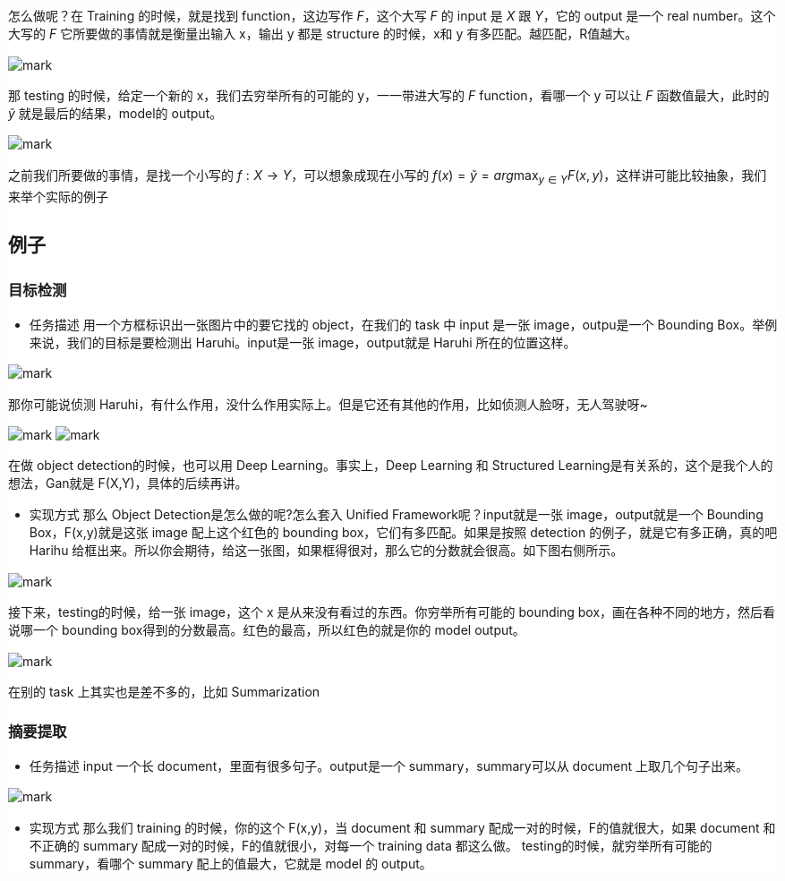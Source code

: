 怎么做呢？在 Training 的时候，就是找到 function，这边写作 $F$，这个大写 $F$ 的 input 是 $X$ 跟 $Y$，它的 output 是一个 real number。这个大写的 $F$ 它所要做的事情就是衡量出输入 x，输出 y 都是 structure 的时候，x和 y 有多匹配。越匹配，R值越大。

![mark](http://images.iterate.site/blog/image/20190818/Uw46eKbywxwy.png?imageslim)

那 testing 的时候，给定一个新的 x，我们去穷举所有的可能的 y，一一带进大写的 $F$ function，看哪一个 y 可以让 $F$ 函数值最大，此时的 $\tilde{y}$ 就是最后的结果，model的 output。

![mark](http://images.iterate.site/blog/image/20190818/Uf6S64qFkQtU.png?imageslim)


之前我们所要做的事情，是找一个小写的 $f:X\rightarrow Y$，可以想象成现在小写的 $f(x)=\tilde{y}=arg \max_{y \in Y}F(x,y)$，这样讲可能比较抽象，我们来举个实际的例子

## 例子
### 目标检测
- 任务描述
用一个方框标识出一张图片中的要它找的 object，在我们的 task 中 input 是一张 image，outpu是一个 Bounding Box。举例来说，我们的目标是要检测出 Haruhi。input是一张 image，output就是 Haruhi 所在的位置这样。

![mark](http://images.iterate.site/blog/image/20190818/yR4NMDXl2b7B.png?imageslim)

那你可能说侦测 Haruhi，有什么作用，没什么作用实际上。但是它还有其他的作用，比如侦测人脸呀，无人驾驶呀~

![mark](http://images.iterate.site/blog/image/20190818/nJOC5oK5a5BV.png?imageslim)
![mark](http://images.iterate.site/blog/image/20190818/cl9YyrfcPyRQ.png?imageslim)

在做 object detection的时候，也可以用 Deep Learning。事实上，Deep Learning 和 Structured Learning是有关系的，这个是我个人的想法，Gan就是 F(X,Y)，具体的后续再讲。
- 实现方式
那么 Object Detection是怎么做的呢?怎么套入 Unified Framework呢？input就是一张 image，output就是一个 Bounding Box，F(x,y)就是这张 image 配上这个红色的 bounding box，它们有多匹配。如果是按照 detection 的例子，就是它有多正确，真的吧 Harihu 给框出来。所以你会期待，给这一张图，如果框得很对，那么它的分数就会很高。如下图右侧所示。

![mark](http://images.iterate.site/blog/image/20190818/JK974kx8haS6.png?imageslim)

接下来，testing的时候，给一张 image，这个 x 是从来没有看过的东西。你穷举所有可能的 bounding box，画在各种不同的地方，然后看说哪一个 bounding box得到的分数最高。红色的最高，所以红色的就是你的 model output。

![mark](http://images.iterate.site/blog/image/20190818/KLgmwVhTMlpA.png?imageslim)


在别的 task 上其实也是差不多的，比如 Summarization

### 摘要提取

- 任务描述
input 一个长 document，里面有很多句子。output是一个 summary，summary可以从 document 上取几个句子出来。

![mark](http://images.iterate.site/blog/image/20190818/utPLJlevKGhh.png?imageslim)

- 实现方式
那么我们 training 的时候，你的这个 F(x,y)，当 document 和 summary 配成一对的时候，F的值就很大，如果 document 和不正确的 summary 配成一对的时候，F的值就很小，对每一个 training data 都这么做。
testing的时候，就穷举所有可能的 summary，看哪个 summary 配上的值最大，它就是 model 的 output。
